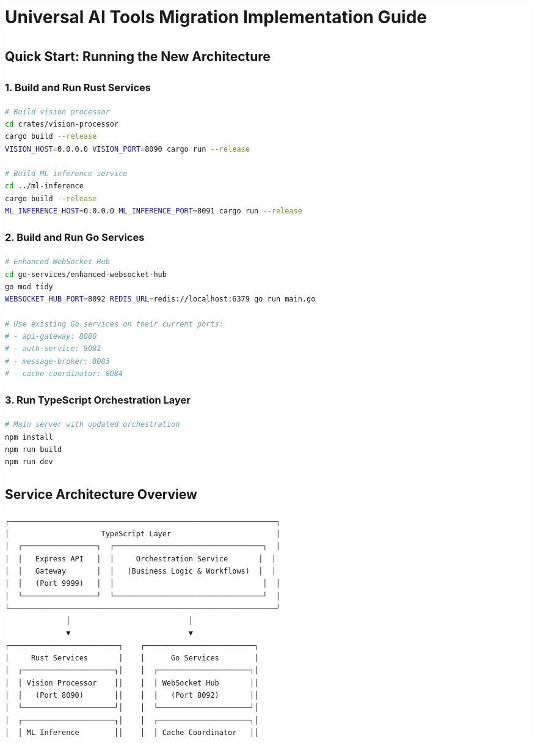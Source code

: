 # Universal AI Tools Migration Implementation Guide

## Quick Start: Running the New Architecture

### 1. Build and Run Rust Services

```bash
# Build vision processor
cd crates/vision-processor
cargo build --release
VISION_HOST=0.0.0.0 VISION_PORT=8090 cargo run --release

# Build ML inference service  
cd ../ml-inference
cargo build --release
ML_INFERENCE_HOST=0.0.0.0 ML_INFERENCE_PORT=8091 cargo run --release
```

### 2. Build and Run Go Services

```bash
# Enhanced WebSocket Hub
cd go-services/enhanced-websocket-hub
go mod tidy
WEBSOCKET_HUB_PORT=8092 REDIS_URL=redis://localhost:6379 go run main.go

# Use existing Go services on their current ports:
# - api-gateway: 8080
# - auth-service: 8081  
# - message-broker: 8083
# - cache-coordinator: 8084
```

### 3. Run TypeScript Orchestration Layer

```bash
# Main server with updated orchestration
npm install
npm run build
npm run dev
```

## Service Architecture Overview

```
┌─────────────────────────────────────────────────────────────┐
│                     TypeScript Layer                        │
│  ┌─────────────────┐  ┌──────────────────────────────────┐  │
│  │   Express API   │  │     Orchestration Service       │  │
│  │   Gateway       │  │   (Business Logic & Workflows)  │  │
│  │   (Port 9999)   │  │                                  │  │
│  └─────────────────┘  └──────────────────────────────────┘  │
└─────────────────────────────────────────────────────────────┘
              │                           │
              ▼                           ▼
┌─────────────────────────┐    ┌─────────────────────────┐
│     Rust Services       │    │      Go Services        │
│  ┌─────────────────────┐│    │  ┌─────────────────────┐│
│  │ Vision Processor    ││    │  │ WebSocket Hub       ││
│  │   (Port 8090)       ││    │  │   (Port 8092)       ││
│  └─────────────────────┘│    │  └─────────────────────┘│
│  ┌─────────────────────┐│    │  ┌─────────────────────┐│
│  │ ML Inference        ││    │  │ Cache Coordinator   ││
```